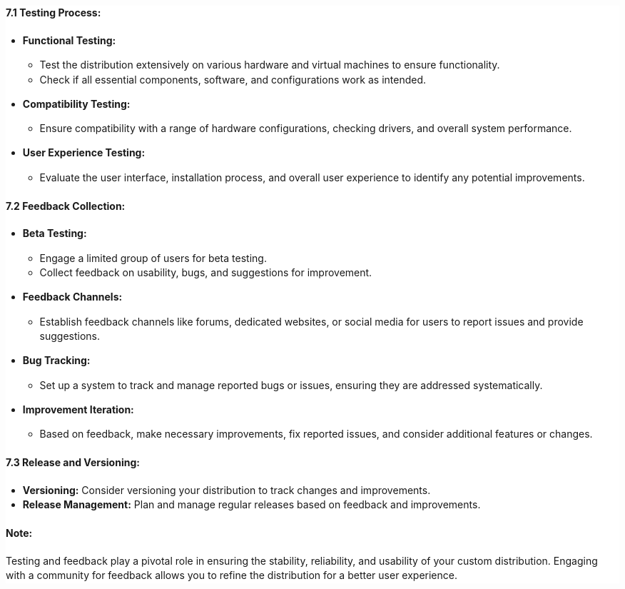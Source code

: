 #### 7.1 Testing Process:

- **Functional Testing:**
  - Test the distribution extensively on various hardware and virtual machines to ensure functionality.
  - Check if all essential components, software, and configurations work as intended.

- **Compatibility Testing:**
  - Ensure compatibility with a range of hardware configurations, checking drivers, and overall system performance.

- **User Experience Testing:**
  - Evaluate the user interface, installation process, and overall user experience to identify any potential improvements.

#### 7.2 Feedback Collection:

- **Beta Testing:**
  - Engage a limited group of users for beta testing.
  - Collect feedback on usability, bugs, and suggestions for improvement.

- **Feedback Channels:**
  - Establish feedback channels like forums, dedicated websites, or social media for users to report issues and provide suggestions.

- **Bug Tracking:**
  - Set up a system to track and manage reported bugs or issues, ensuring they are addressed systematically.

- **Improvement Iteration:**
  - Based on feedback, make necessary improvements, fix reported issues, and consider additional features or changes.

#### 7.3 Release and Versioning:

- **Versioning:** Consider versioning your distribution to track changes and improvements.
- **Release Management:** Plan and manage regular releases based on feedback and improvements.

#### Note:
Testing and feedback play a pivotal role in ensuring the stability, reliability, and usability of your custom distribution. Engaging with a community for feedback allows you to refine the distribution for a better user experience.
